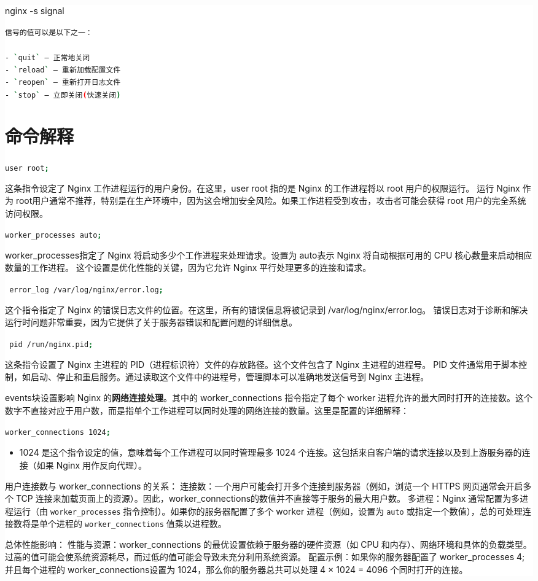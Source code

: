 nginx -s signal

```bash
信号的值可以是以下之一：

- `quit` – 正常地关闭
- `reload` – 重新加载配置文件
- `reopen` – 重新打开日志文件
- `stop` – 立即关闭(快速关闭)
```

# 命令解释

```bash
user root;
```
这条指令设定了 Nginx 工作进程运行的用户身份。在这里，user root 指的是 Nginx 的工作进程将以 root 用户的权限运行。
运行 Nginx 作为 root用户通常不推荐，特别是在生产环境中，因为这会增加安全风险。如果工作进程受到攻击，攻击者可能会获得 root 用户的完全系统访问权限。

```bash
worker_processes auto;
```
worker_processes指定了 Nginx 将启动多少个工作进程来处理请求。设置为 auto表示 Nginx 将自动根据可用的 CPU 核心数量来启动相应数量的工作进程。
这个设置是优化性能的关键，因为它允许 Nginx 平行处理更多的连接和请求。

```bash
 error_log /var/log/nginx/error.log;
```

这个指令指定了 Nginx 的错误日志文件的位置。在这里，所有的错误信息将被记录到 /var/log/nginx/error.log。
错误日志对于诊断和解决运行时问题非常重要，因为它提供了关于服务器错误和配置问题的详细信息。

```bash
 pid /run/nginx.pid;
```
这条指令设置了 Nginx 主进程的 PID（进程标识符）文件的存放路径。这个文件包含了 Nginx 主进程的进程号。
PID 文件通常用于脚本控制，如启动、停止和重启服务。通过读取这个文件中的进程号，管理脚本可以准确地发送信号到 Nginx 主进程。

events块设置影响 Nginx 的**网络连接处理**。其中的 worker_connections 指令指定了每个 worker 进程允许的最大同时打开的连接数。这个数字不直接对应于用户数，而是指单个工作进程可以同时处理的网络连接的数量。这里是配置的详细解释：

```bash
worker_connections 1024;
```

- 1024 是这个指令设定的值，意味着每个工作进程可以同时管理最多 1024 个连接。这包括来自客户端的请求连接以及到上游服务器的连接（如果 Nginx 用作反向代理）。

用户连接数与 worker_connections 的关系：
连接数：一个用户可能会打开多个连接到服务器（例如，浏览一个 HTTPS 网页通常会开启多个 TCP 连接来加载页面上的资源）。因此，worker_connections的数值并不直接等于服务的最大用户数。
多进程：Nginx 通常配置为多进程运行（由 `worker_processes` 指令控制）。如果你的服务器配置了多个 worker 进程（例如，设置为 `auto` 或指定一个数值），总的可处理连接数将是单个进程的 `worker_connections` 值乘以进程数。

总体性能影响：
性能与资源：worker_connections 的最优设置依赖于服务器的硬件资源（如 CPU 和内存）、网络环境和具体的负载类型。过高的值可能会使系统资源耗尽，而过低的值可能会导致未充分利用系统资源。
配置示例：如果你的服务器配置了 worker_processes 4;并且每个进程的 worker_connections设置为 1024，那么你的服务器总共可以处理 4 × 1024 = 4096 个同时打开的连接。
